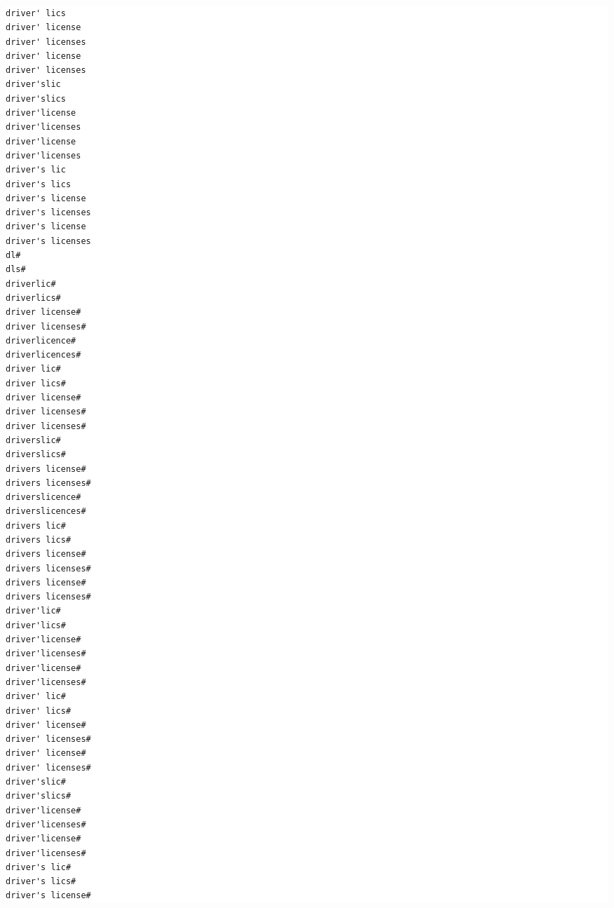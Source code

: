 ```
driver' lics
driver' license
driver' licenses
driver' license
driver' licenses
driver'slic
driver'slics
driver'license
driver'licenses
driver'license
driver'licenses
driver's lic
driver's lics
driver's license
driver's licenses
driver's license
driver's licenses
dl#
dls#
driverlic#
driverlics#
driver license#
driver licenses#
driverlicence#
driverlicences#
driver lic#
driver lics#
driver license#
driver licenses#
driver licenses#
driverslic#
driverslics#
drivers license#
drivers licenses#
driverslicence#
driverslicences#
drivers lic#
drivers lics#
drivers license#
drivers licenses#
drivers license#
drivers licenses#
driver'lic#
driver'lics#
driver'license#
driver'licenses#
driver'license#
driver'licenses#
driver' lic#
driver' lics#
driver' license#
driver' licenses#
driver' license#
driver' licenses#
driver'slic#
driver'slics#
driver'license#
driver'licenses#
driver'license#
driver'licenses#
driver's lic#
driver's lics#
driver's license#
```